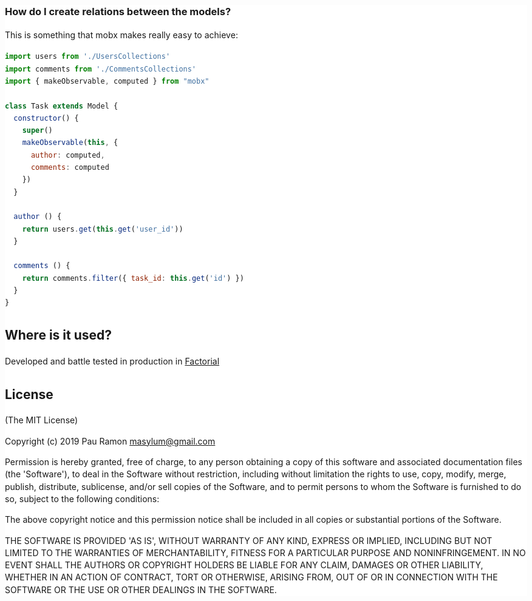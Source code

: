### How do I create relations between the models?

This is something that mobx makes really easy to achieve:

```js
import users from './UsersCollections'
import comments from './CommentsCollections'
import { makeObservable, computed } from "mobx"

class Task extends Model {
  constructor() {
    super()
    makeObservable(this, {
      author: computed,
      comments: computed
    })    
  }

  author () {
    return users.get(this.get('user_id'))
  }

  comments () {
    return comments.filter({ task_id: this.get('id') })
  }
}
```

## Where is it used?

Developed and battle tested in production in [Factorial](https://factorialhr.com)

## License

(The MIT License)

Copyright (c) 2019 Pau Ramon <masylum@gmail.com>

Permission is hereby granted, free of charge, to any person obtaining a copy of this software and associated documentation files (the 'Software'), to deal in the Software without restriction, including without limitation the rights to use, copy, modify, merge, publish, distribute, sublicense, and/or sell copies of the Software, and to permit persons to whom the Software is furnished to do so, subject to the following conditions:

The above copyright notice and this permission notice shall be included in all copies or substantial portions of the Software.

THE SOFTWARE IS PROVIDED 'AS IS', WITHOUT WARRANTY OF ANY KIND, EXPRESS OR IMPLIED, INCLUDING BUT NOT LIMITED TO THE WARRANTIES OF MERCHANTABILITY, FITNESS FOR A PARTICULAR PURPOSE AND NONINFRINGEMENT. IN NO EVENT SHALL THE AUTHORS OR COPYRIGHT HOLDERS BE LIABLE FOR ANY CLAIM, DAMAGES OR OTHER LIABILITY, WHETHER IN AN ACTION OF CONTRACT, TORT OR OTHERWISE, ARISING FROM, OUT OF OR IN CONNECTION WITH THE SOFTWARE OR THE USE OR OTHER DEALINGS IN THE SOFTWARE.
